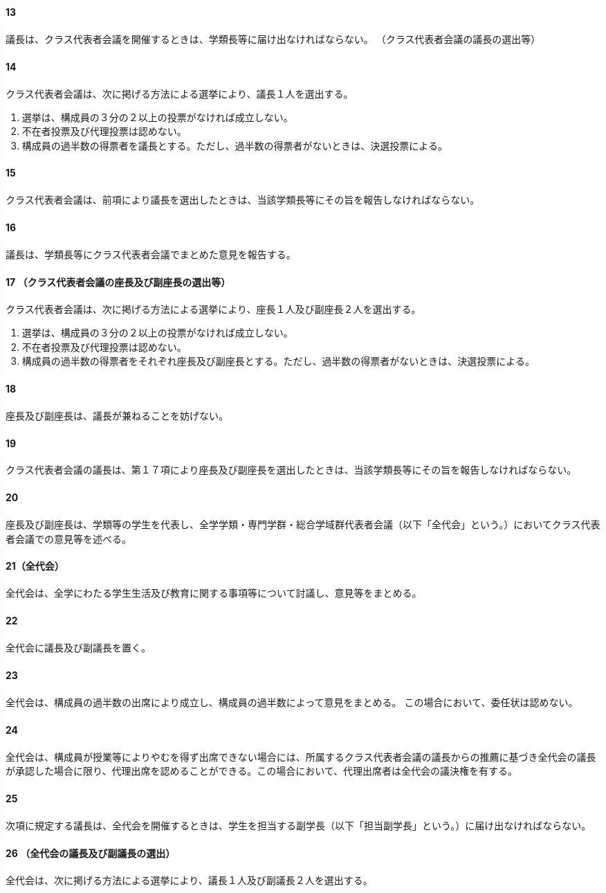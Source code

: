 #### 13
議長は、クラス代表者会議を開催するときは、学類長等に届け出なければならない。
（クラス代表者会議の議長の選出等）

#### 14
クラス代表者会議は、次に掲げる方法による選挙により、議長１人を選出する。

1. 選挙は、構成員の３分の２以上の投票がなければ成立しない。
2. 不在者投票及び代理投票は認めない。
3. 構成員の過半数の得票者を議長とする。ただし、過半数の得票者がないときは、決選投票による。

#### 15
クラス代表者会議は、前項により議長を選出したときは、当該学類長等にその旨を報告しなければならない。

#### 16
議長は、学類長等にクラス代表者会議でまとめた意見を報告する。

#### 17 （クラス代表者会議の座長及び副座長の選出等）
クラス代表者会議は、次に掲げる方法による選挙により、座長１人及び副座長２人を選出する。

1. 選挙は、構成員の３分の２以上の投票がなければ成立しない。
2. 不在者投票及び代理投票は認めない。
3. 構成員の過半数の得票者をそれぞれ座長及び副座長とする。ただし、過半数の得票者がないときは、決選投票による。

#### 18
座長及び副座長は、議長が兼ねることを妨げない。

#### 19
クラス代表者会議の議長は、第１７項により座長及び副座長を選出したときは、当該学類長等にその旨を報告しなければならない。

#### 20
座長及び副座長は、学類等の学生を代表し、全学学類・専門学群・総合学域群代表者会議（以下「全代会」という。）においてクラス代表者会議での意見等を述べる。

#### 21（全代会）
全代会は、全学にわたる学生生活及び教育に関する事項等について討議し、意見等をまとめる。

#### 22
全代会に議長及び副議長を置く。

#### 23
全代会は、構成員の過半数の出席により成立し、構成員の過半数によって意見をまとめる。
この場合において、委任状は認めない。

#### 24
全代会は、構成員が授業等によりやむを得ず出席できない場合には、所属するクラス代表者会議の議長からの推薦に基づき全代会の議長が承認した場合に限り、代理出席を認めることができる。この場合において、代理出席者は全代会の議決権を有する。

#### 25
次項に規定する議長は、全代会を開催するときは、学生を担当する副学長（以下「担当副学長」という。）に届け出なければならない。

#### 26 （全代会の議長及び副議長の選出）
全代会は、次に掲げる方法による選挙により、議長１人及び副議長２人を選出する。
